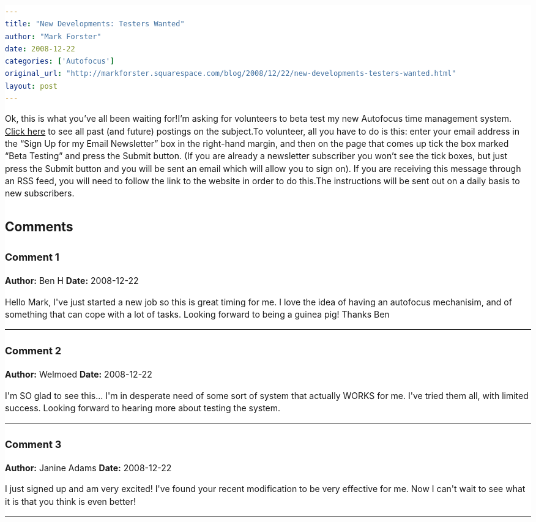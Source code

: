 ```yaml
---
title: "New Developments: Testers Wanted"
author: "Mark Forster"
date: 2008-12-22
categories: ['Autofocus']
original_url: "http://markforster.squarespace.com/blog/2008/12/22/new-developments-testers-wanted.html"
layout: post
---
```


Ok, this is what you’ve all been waiting for!I’m asking for volunteers to beta test my new Autofocus time management system. [Click here](http://www.markforster.squarespace.com/blog/category/autofocus) to see all past (and future) postings on the subject.To volunteer, all you have to do is this: enter your email address in the “Sign Up for my Email Newsletter” box in the right-hand margin, and then on the page that comes up tick the box marked “Beta Testing” and press the Submit button. (If you are already a newsletter subscriber you won’t see the tick boxes, but just press the Submit button and you will be sent an email which will allow you to sign on). If you are receiving this message through an RSS feed, you will need to follow the link to the website in order to do this.The instructions will be sent out on a daily basis to new subscribers.

## Comments

### Comment 1
**Author:** Ben H
**Date:** 2008-12-22

Hello Mark,
I've just started a new job so this is great timing for me. I love the idea of having an autofocus mechanisim, and of something that can cope with a lot of tasks. Looking forward to being a guinea pig!
Thanks
Ben

---

### Comment 2
**Author:** Welmoed
**Date:** 2008-12-22

I'm SO glad to see this... I'm in desperate need of some sort of system that actually WORKS for me. I've tried them all, with limited success. Looking forward to hearing more about testing the system.

---

### Comment 3
**Author:** Janine Adams
**Date:** 2008-12-22

I just signed up and am very excited! I've found your recent modification to be very effective for me. Now I can't wait to see what it is that you think is even better!

---